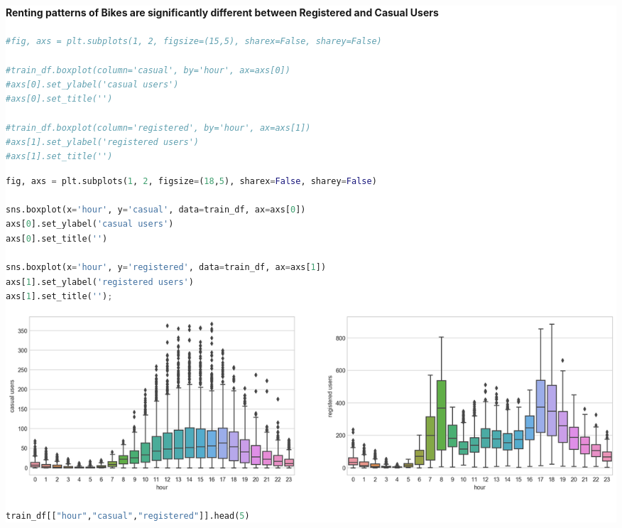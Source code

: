 #### Renting patterns of Bikes are significantly different between Registered and Casual Users


```python
#fig, axs = plt.subplots(1, 2, figsize=(15,5), sharex=False, sharey=False)

#train_df.boxplot(column='casual', by='hour', ax=axs[0])
#axs[0].set_ylabel('casual users')
#axs[0].set_title('')

#train_df.boxplot(column='registered', by='hour', ax=axs[1])
#axs[1].set_ylabel('registered users')
#axs[1].set_title('')
```


```python
fig, axs = plt.subplots(1, 2, figsize=(18,5), sharex=False, sharey=False)

sns.boxplot(x='hour', y='casual', data=train_df, ax=axs[0])
axs[0].set_ylabel('casual users')
axs[0].set_title('')

sns.boxplot(x='hour', y='registered', data=train_df, ax=axs[1])
axs[1].set_ylabel('registered users')
axs[1].set_title('');
```


![png](output_57_0.png)



```python
train_df[["hour","casual","registered"]].head(5)
```




<div>
<style>
    .dataframe thead tr:only-child th {
        text-align: right;
    }
